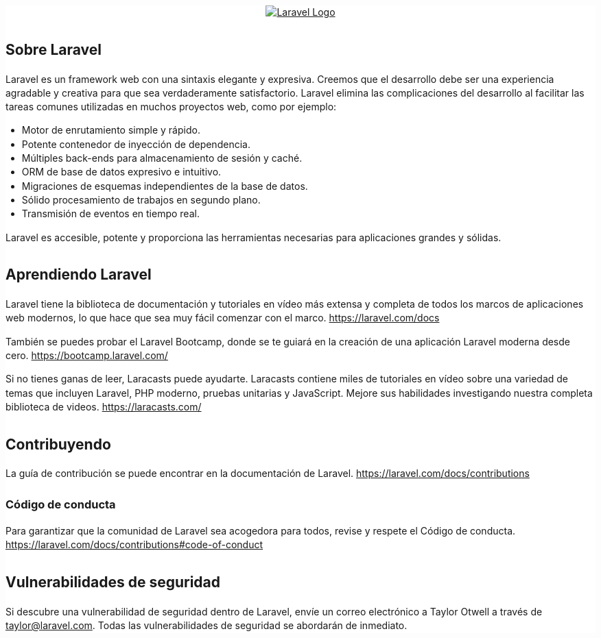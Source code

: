 <p align="center"><a href="https://laravel.com" target="_blank"><img src="https://raw.githubusercontent.com/laravel/art/master/logo-lockup/5%20SVG/2%20CMYK/1%20Full%20Color/laravel-logolockup-cmyk-red.svg" width="400" alt="Laravel Logo"></a></p>


## Sobre Laravel

Laravel es un framework web con una sintaxis elegante y expresiva. Creemos que el desarrollo debe ser una experiencia agradable y creativa para que sea verdaderamente satisfactorio. Laravel elimina las complicaciones del desarrollo al facilitar las tareas comunes utilizadas en muchos proyectos web, como por ejemplo:

- Motor de enrutamiento simple y rápido.
- Potente contenedor de inyección de dependencia.
- Múltiples back-ends para almacenamiento de sesión y caché.
- ORM de base de datos expresivo e intuitivo.
- Migraciones de esquemas independientes de la base de datos.
- Sólido procesamiento de trabajos en segundo plano.
- Transmisión de eventos en tiempo real.

Laravel es accesible, potente y proporciona las herramientas necesarias para aplicaciones grandes y sólidas.




## Aprendiendo Laravel

Laravel tiene la biblioteca de documentación y tutoriales en vídeo más extensa y completa de todos los marcos de aplicaciones web modernos, lo que hace que sea muy fácil comenzar con el marco.
https://laravel.com/docs

También se puedes probar el Laravel Bootcamp, donde se te guiará en la creación de una aplicación Laravel moderna desde cero.
https://bootcamp.laravel.com/

Si no tienes ganas de leer, Laracasts puede ayudarte. Laracasts contiene miles de tutoriales en vídeo sobre una variedad de temas que incluyen Laravel, PHP moderno, pruebas unitarias y JavaScript. Mejore sus habilidades investigando nuestra completa biblioteca de videos.
https://laracasts.com/



## Contribuyendo
La guía de contribución se puede encontrar en la documentación de Laravel.
https://laravel.com/docs/contributions



### Código de conducta
Para garantizar que la comunidad de Laravel sea acogedora para todos, revise y respete el Código de conducta.
https://laravel.com/docs/contributions#code-of-conduct



## Vulnerabilidades de seguridad
Si descubre una vulnerabilidad de seguridad dentro de Laravel, envíe un correo electrónico a Taylor Otwell a través de taylor@laravel.com. Todas las vulnerabilidades de seguridad se abordarán de inmediato.
